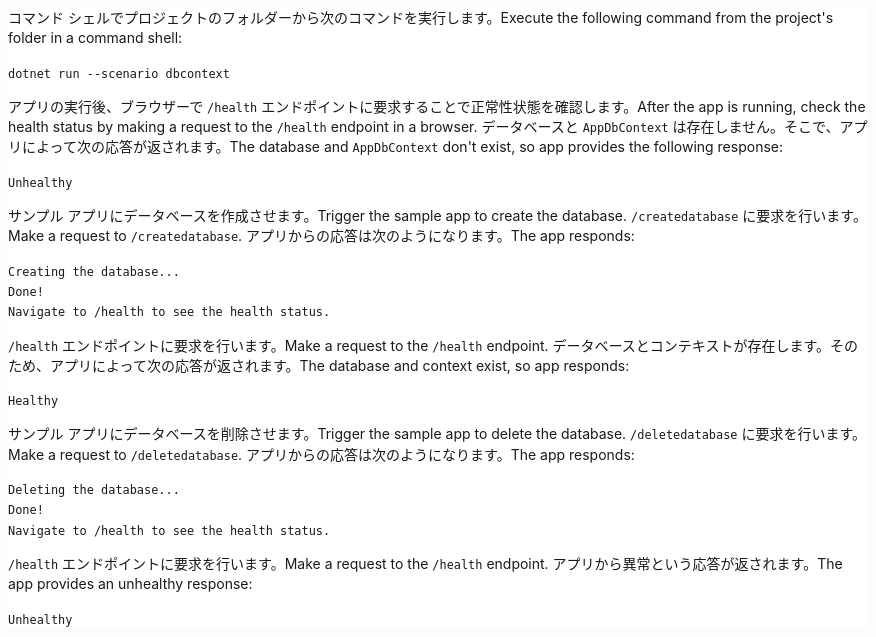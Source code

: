 <span data-ttu-id="053c9-217">コマンド シェルでプロジェクトのフォルダーから次のコマンドを実行します。</span><span class="sxs-lookup"><span data-stu-id="053c9-217">Execute the following command from the project's folder in a command shell:</span></span>

```console
dotnet run --scenario dbcontext
```

<span data-ttu-id="053c9-218">アプリの実行後、ブラウザーで `/health` エンドポイントに要求することで正常性状態を確認します。</span><span class="sxs-lookup"><span data-stu-id="053c9-218">After the app is running, check the health status by making a request to the `/health` endpoint in a browser.</span></span> <span data-ttu-id="053c9-219">データベースと `AppDbContext` は存在しません。そこで、アプリによって次の応答が返されます。</span><span class="sxs-lookup"><span data-stu-id="053c9-219">The database and `AppDbContext` don't exist, so app provides the following response:</span></span>

```
Unhealthy
```

<span data-ttu-id="053c9-220">サンプル アプリにデータベースを作成させます。</span><span class="sxs-lookup"><span data-stu-id="053c9-220">Trigger the sample app to create the database.</span></span> <span data-ttu-id="053c9-221">`/createdatabase` に要求を行います。</span><span class="sxs-lookup"><span data-stu-id="053c9-221">Make a request to `/createdatabase`.</span></span> <span data-ttu-id="053c9-222">アプリからの応答は次のようになります。</span><span class="sxs-lookup"><span data-stu-id="053c9-222">The app responds:</span></span>

```
Creating the database...
Done!
Navigate to /health to see the health status.
```

<span data-ttu-id="053c9-223">`/health` エンドポイントに要求を行います。</span><span class="sxs-lookup"><span data-stu-id="053c9-223">Make a request to the `/health` endpoint.</span></span> <span data-ttu-id="053c9-224">データベースとコンテキストが存在します。そのため、アプリによって次の応答が返されます。</span><span class="sxs-lookup"><span data-stu-id="053c9-224">The database and context exist, so app responds:</span></span>

```
Healthy
```

<span data-ttu-id="053c9-225">サンプル アプリにデータベースを削除させます。</span><span class="sxs-lookup"><span data-stu-id="053c9-225">Trigger the sample app to delete the database.</span></span> <span data-ttu-id="053c9-226">`/deletedatabase` に要求を行います。</span><span class="sxs-lookup"><span data-stu-id="053c9-226">Make a request to `/deletedatabase`.</span></span> <span data-ttu-id="053c9-227">アプリからの応答は次のようになります。</span><span class="sxs-lookup"><span data-stu-id="053c9-227">The app responds:</span></span>

```
Deleting the database...
Done!
Navigate to /health to see the health status.
```

<span data-ttu-id="053c9-228">`/health` エンドポイントに要求を行います。</span><span class="sxs-lookup"><span data-stu-id="053c9-228">Make a request to the `/health` endpoint.</span></span> <span data-ttu-id="053c9-229">アプリから異常という応答が返されます。</span><span class="sxs-lookup"><span data-stu-id="053c9-229">The app provides an unhealthy response:</span></span>

```
Unhealthy
```
